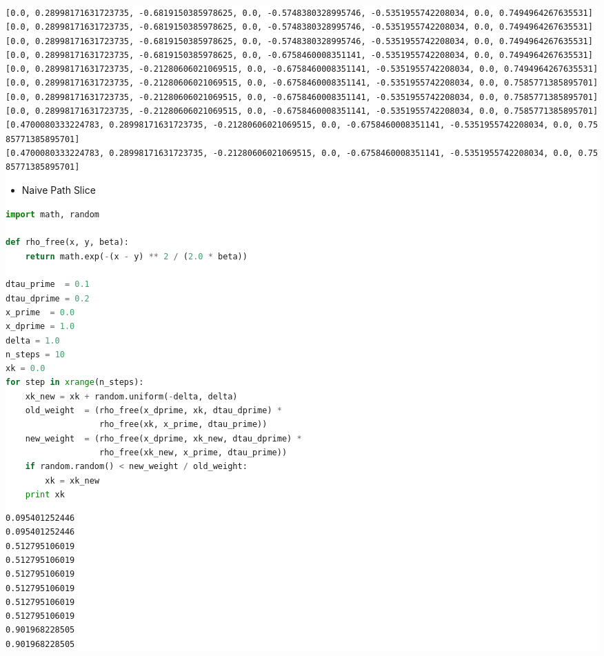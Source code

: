     [0.0, 0.28998171631723735, -0.6819150385978625, 0.0, -0.5748380328995746, -0.5351955742208034, 0.0, 0.7494964267635531]
    [0.0, 0.28998171631723735, -0.6819150385978625, 0.0, -0.5748380328995746, -0.5351955742208034, 0.0, 0.7494964267635531]
    [0.0, 0.28998171631723735, -0.6819150385978625, 0.0, -0.5748380328995746, -0.5351955742208034, 0.0, 0.7494964267635531]
    [0.0, 0.28998171631723735, -0.6819150385978625, 0.0, -0.6758460008351141, -0.5351955742208034, 0.0, 0.7494964267635531]
    [0.0, 0.28998171631723735, -0.21280606021069515, 0.0, -0.6758460008351141, -0.5351955742208034, 0.0, 0.7494964267635531]
    [0.0, 0.28998171631723735, -0.21280606021069515, 0.0, -0.6758460008351141, -0.5351955742208034, 0.0, 0.7585771385895701]
    [0.0, 0.28998171631723735, -0.21280606021069515, 0.0, -0.6758460008351141, -0.5351955742208034, 0.0, 0.7585771385895701]
    [0.0, 0.28998171631723735, -0.21280606021069515, 0.0, -0.6758460008351141, -0.5351955742208034, 0.0, 0.7585771385895701]
    [0.4700080333224783, 0.28998171631723735, -0.21280606021069515, 0.0, -0.6758460008351141, -0.5351955742208034, 0.0, 0.7585771385895701]
    [0.4700080333224783, 0.28998171631723735, -0.21280606021069515, 0.0, -0.6758460008351141, -0.5351955742208034, 0.0, 0.7585771385895701]


* Naive Path Slice


```python
import math, random

def rho_free(x, y, beta):
    return math.exp(-(x - y) ** 2 / (2.0 * beta))

dtau_prime  = 0.1
dtau_dprime = 0.2
x_prime  = 0.0
x_dprime = 1.0
delta = 1.0
n_steps = 10
xk = 0.0
for step in xrange(n_steps):
    xk_new = xk + random.uniform(-delta, delta)
    old_weight  = (rho_free(x_dprime, xk, dtau_dprime) *
                   rho_free(xk, x_prime, dtau_prime))
    new_weight  = (rho_free(x_dprime, xk_new, dtau_dprime) * 
                   rho_free(xk_new, x_prime, dtau_prime))
    if random.random() < new_weight / old_weight:
        xk = xk_new
    print xk

```

    0.095401252446
    0.095401252446
    0.512795106019
    0.512795106019
    0.512795106019
    0.512795106019
    0.512795106019
    0.512795106019
    0.901968228505
    0.901968228505
